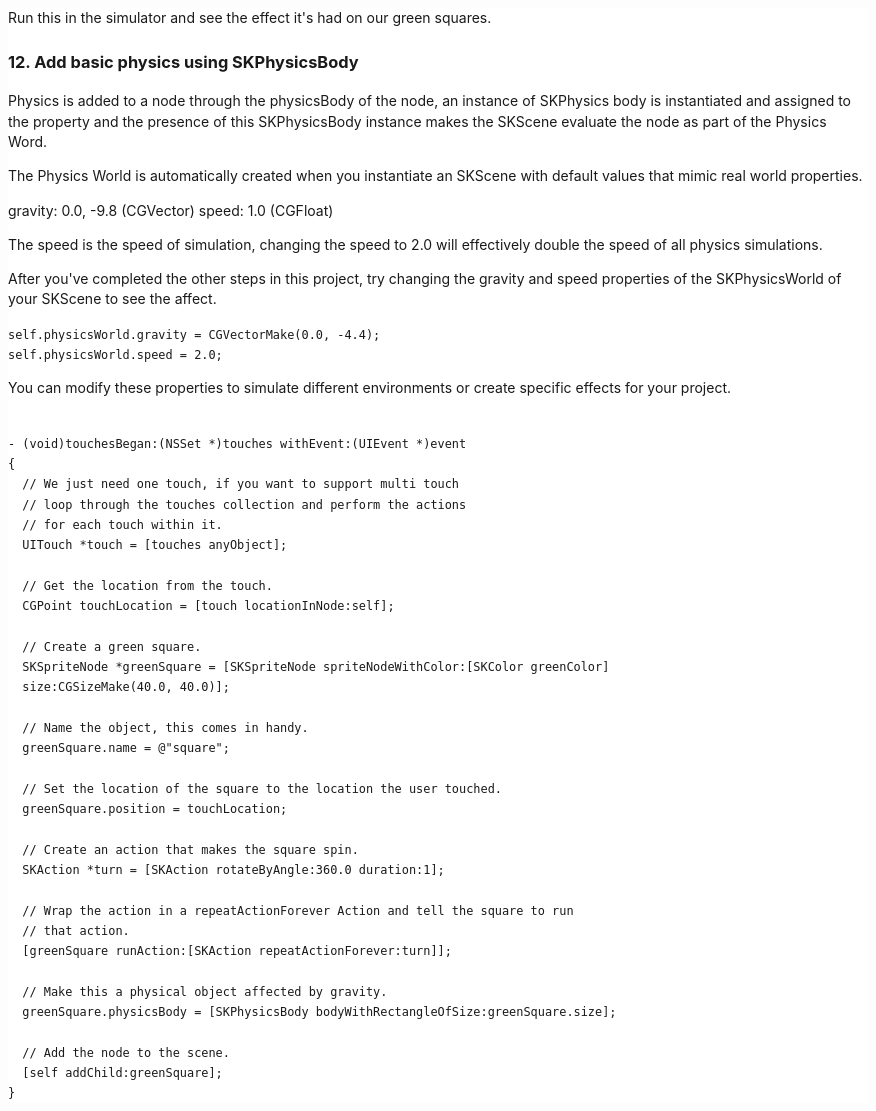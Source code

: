 Run this in the simulator and see the effect it's had on our green squares.
<h3>12. Add basic physics using SKPhysicsBody</h3>
Physics is added to a node through the physicsBody of the node, an instance of SKPhysics body is instantiated and assigned to the property and the presence of this SKPhysicsBody instance makes the SKScene evaluate the node as part of the Physics Word.

The Physics World is automatically created when you instantiate an SKScene with default values that mimic real world properties.

gravity: 0.0, -9.8 (CGVector)
speed: 1.0 (CGFloat)

The speed is the speed of simulation, changing the speed to 2.0 will effectively double the speed of all physics simulations.

After you've completed the other steps in this project, try changing the gravity and speed properties of the SKPhysicsWorld of your SKScene to see the affect.

```objc
self.physicsWorld.gravity = CGVectorMake(0.0, -4.4);
self.physicsWorld.speed = 2.0;
```

You can modify these properties to simulate different environments or create specific effects for your project.

```objc

- (void)touchesBegan:(NSSet *)touches withEvent:(UIEvent *)event
{
  // We just need one touch, if you want to support multi touch
  // loop through the touches collection and perform the actions
  // for each touch within it.
  UITouch *touch = [touches anyObject];
 
  // Get the location from the touch.
  CGPoint touchLocation = [touch locationInNode:self];
 
  // Create a green square.
  SKSpriteNode *greenSquare = [SKSpriteNode spriteNodeWithColor:[SKColor greenColor]
  size:CGSizeMake(40.0, 40.0)];
 
  // Name the object, this comes in handy.
  greenSquare.name = @"square";
 
  // Set the location of the square to the location the user touched.
  greenSquare.position = touchLocation;
 
  // Create an action that makes the square spin.
  SKAction *turn = [SKAction rotateByAngle:360.0 duration:1];
 
  // Wrap the action in a repeatActionForever Action and tell the square to run
  // that action.
  [greenSquare runAction:[SKAction repeatActionForever:turn]];
 
  // Make this a physical object affected by gravity.
  greenSquare.physicsBody = [SKPhysicsBody bodyWithRectangleOfSize:greenSquare.size];
 
  // Add the node to the scene.
  [self addChild:greenSquare];
}

```
